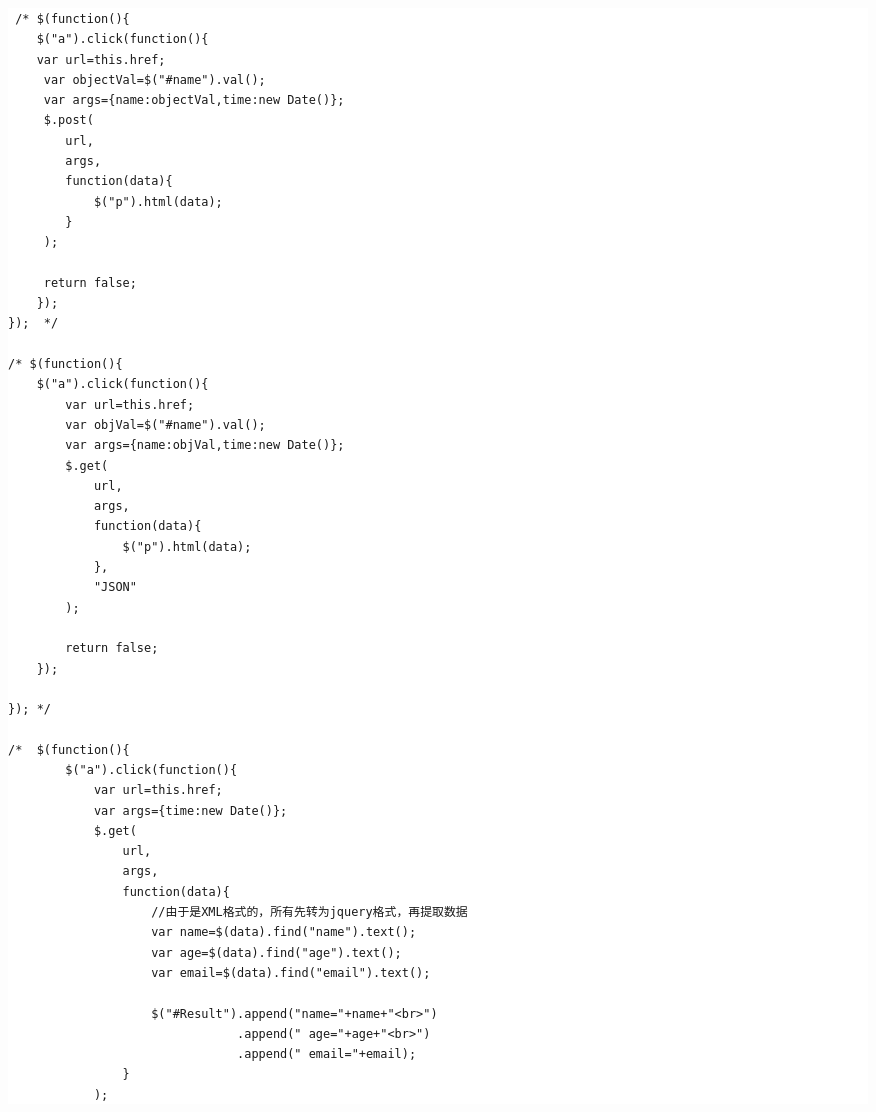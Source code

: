 	 /* $(function(){
		$("a").click(function(){
		var url=this.href;
		 var objectVal=$("#name").val();
		 var args={name:objectVal,time:new Date()};
		 $.post(
		 	url,
		 	args,
		 	function(data){
		 		$("p").html(data);
		 	}
		 );
		 
		 return false;
		});
	});  */
	
	/* $(function(){
		$("a").click(function(){
			var url=this.href;
			var objVal=$("#name").val();
			var args={name:objVal,time:new Date()};
			$.get(  			
				url,
				args,
				function(data){
					$("p").html(data);
				},
				"JSON"
			);
			
			return false;
		});
		
	}); */
	
	/* 	$(function(){
			$("a").click(function(){
				var url=this.href;
				var args={time:new Date()};
				$.get(  			
					url,
					args,
					function(data){
						//由于是XML格式的，所有先转为jquery格式，再提取数据
						var name=$(data).find("name").text();
						var age=$(data).find("age").text();
						var email=$(data).find("email").text();
						
						$("#Result").append("name="+name+"<br>")
									.append(" age="+age+"<br>")
									.append(" email="+email);
					}
				);
				